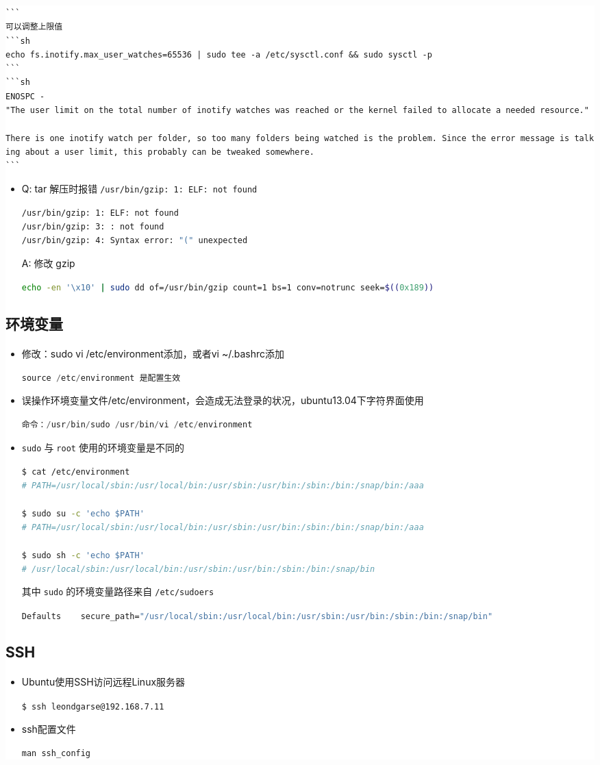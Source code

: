     ```
    可以调整上限值
    ```sh
    echo fs.inotify.max_user_watches=65536 | sudo tee -a /etc/sysctl.conf && sudo sysctl -p
    ```
    ```sh
    ENOSPC -
    "The user limit on the total number of inotify watches was reached or the kernel failed to allocate a needed resource."

    There is one inotify watch per folder, so too many folders being watched is the problem. Since the error message is talking about a user limit, this probably can be tweaked somewhere.
    ```
  - Q: tar 解压时报错 `/usr/bin/gzip: 1: ELF: not found`
    ```sh
    /usr/bin/gzip: 1: ELF: not found
    /usr/bin/gzip: 3: : not found
    /usr/bin/gzip: 4: Syntax error: "(" unexpected
    ```
    A: 修改 gzip
    ```sh
    echo -en '\x10' | sudo dd of=/usr/bin/gzip count=1 bs=1 conv=notrunc seek=$((0x189))
    ```
## 环境变量
  - 修改：sudo vi /etc/environment添加，或者vi ~/.bashrc添加
    ```c
    source /etc/environment 是配置生效
    ```
  - 误操作环境变量文件/etc/environment，会造成无法登录的状况，ubuntu13.04下字符界面使用
    ```c
    命令：/usr/bin/sudo /usr/bin/vi /etc/environment
    ```
  - `sudo` 与 `root` 使用的环境变量是不同的
    ```sh
    $ cat /etc/environment
    # PATH=/usr/local/sbin:/usr/local/bin:/usr/sbin:/usr/bin:/sbin:/bin:/snap/bin:/aaa

    $ sudo su -c 'echo $PATH'
    # PATH=/usr/local/sbin:/usr/local/bin:/usr/sbin:/usr/bin:/sbin:/bin:/snap/bin:/aaa

    $ sudo sh -c 'echo $PATH'
    # /usr/local/sbin:/usr/local/bin:/usr/sbin:/usr/bin:/sbin:/bin:/snap/bin
    ```
    其中 `sudo` 的环境变量路径来自 `/etc/sudoers`
    ```sh
    Defaults    secure_path="/usr/local/sbin:/usr/local/bin:/usr/sbin:/usr/bin:/sbin:/bin:/snap/bin"
    ```
## SSH
  - Ubuntu使用SSH访问远程Linux服务器
    ```shell
    $ ssh leondgarse@192.168.7.11
    ```
  - ssh配置文件
    ```shell
    man ssh_config